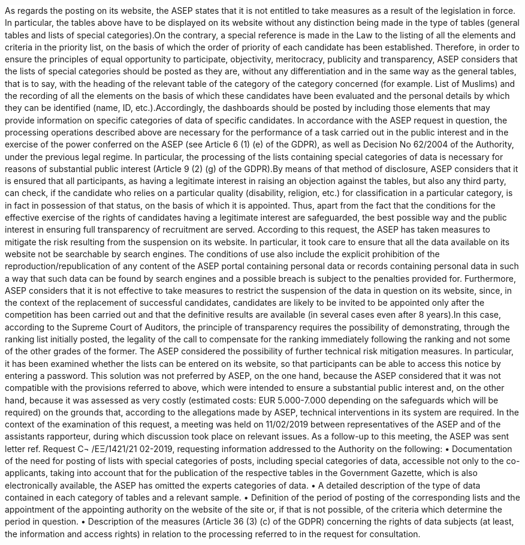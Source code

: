 As regards the posting on its website, the ASEP states that it is not entitled to take measures as a result of the legislation in force. In particular, the tables above have to be displayed on its website without any distinction being made in the type of tables (general tables and lists of special categories).On the contrary, a special reference is made in the Law to the listing of all the elements and criteria in the priority list, on the basis of which the order of priority of each candidate has been established. Therefore, in order to ensure the principles of equal opportunity to participate, objectivity, meritocracy, publicity and transparency, ASEP considers that the lists of special categories should be posted as they are, without any differentiation and in the same way as the general tables, that is to say, with the heading of the relevant table of the category of the category concerned (for example. List of Muslims) and the recording of all the elements on the basis of which these candidates have been evaluated and the personal details by which they can be identified (name, ID, etc.).Accordingly, the dashboards should be posted by including those elements that may provide information on specific categories of data of specific candidates.
In accordance with the ASEP request in question, the processing operations described above are necessary for the performance of a task carried out in the public interest and in the exercise of the power conferred on the ASEP (see Article 6 (1) (e) of the GDPR), as well as Decision No 62/2004 of the Authority, under the previous legal regime. In particular, the processing of the lists containing special categories of data is necessary for reasons of substantial public interest (Article 9 (2) (g) of the GDPR).By means of that method of disclosure, ASEP considers that it is ensured that all participants, as having a legitimate interest in raising an objection against the tables, but also any third party, can check, if the candidate who relies on a particular quality (disability, religion, etc.) for classification in a particular category, is in fact in possession of that status, on the basis of which it is appointed. Thus, apart from the fact that the conditions for the effective exercise of the rights of candidates having a legitimate interest are safeguarded, the best possible way and the public interest in ensuring full transparency of recruitment are served.
According to this request, the ASEP has taken measures to mitigate the risk resulting from the suspension on its website. In particular, it took care to ensure that all the data available on its website not be searchable by search engines. The conditions of use also include the explicit prohibition of the reproduction/republication of any content of the ASEP portal containing personal data or records containing personal data in such a way that such data can be found by search engines and a possible breach is subject to the penalties provided for.
Furthermore, ASEP considers that it is not effective to take measures to restrict the suspension of the data in question on its website, since, in the context of the replacement of successful candidates, candidates are likely to be invited to be appointed only after the competition has been carried out and that the definitive results are available (in several cases even after 8 years).In this case, according to the Supreme Court of Auditors, the principle of transparency requires the possibility of demonstrating, through the ranking list initially posted, the legality of the call to compensate for the ranking immediately following the ranking and not some of the other grades of the former.
The ASEP considered the possibility of further technical risk mitigation measures. In particular, it has been examined whether the lists can be entered on its website, so that participants can be able to access this notice by entering a password. This solution was not preferred by ASEP, on the one hand, because the ASEP considered that it was not compatible with the provisions referred to above, which were intended to ensure a substantial public interest and, on the other hand, because it was assessed as very costly (estimated costs: EUR 5.000-7.000 depending on the safeguards which will be required) on the grounds that, according to the allegations made by ASEP, technical interventions in its system are required.
In the context of the examination of this request, a meeting was held on 11/02/2019 between representatives of the ASEP and of the assistants rapporteur, during which discussion took place on relevant issues. As a follow-up to this meeting, the ASEP was sent letter ref. Request C¬ /ΕΞ/1421/21 02-2019, requesting information addressed to the Authority on the following:
• Documentation of the need for posting of lists with special categories of posts, including special categories of data, accessible not only to the co-applicants, taking into account that for the publication of the respective tables in the Government Gazette, which is also electronically available, the ASEP has omitted the experts
categories of data.
•	A detailed description of the type of data contained in each category of tables and a relevant sample.
•	Definition of the period of posting of the corresponding lists and the appointment of the appointing authority on the website of the site or, if that is not possible, of the criteria which determine the period in question.
•	Description of the measures (Article 36 (3) (c) of the GDPR) concerning the rights of data subjects (at least, the information and access rights) in relation to the processing referred to in the request for consultation.